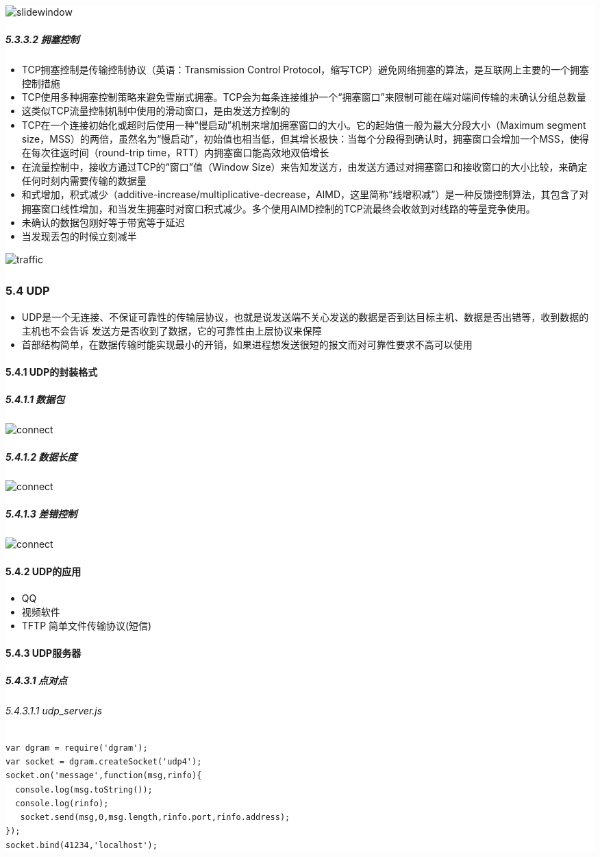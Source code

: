 ![slidewindow](http://img.zhufengpeixun.cn/slidewindow.png)

##### 5.3.3.2 拥塞控制

-   TCP拥塞控制是传输控制协议（英语：Transmission Control Protocol，缩写TCP）避免网络拥塞的算法，是互联网上主要的一个拥塞控制措施
-   TCP使用多种拥塞控制策略来避免雪崩式拥塞。TCP会为每条连接维护一个“拥塞窗口”来限制可能在端对端间传输的未确认分组总数量
-   这类似TCP流量控制机制中使用的滑动窗口，是由发送方控制的
-   TCP在一个连接初始化或超时后使用一种“慢启动”机制来增加拥塞窗口的大小。它的起始值一般为最大分段大小（Maximum segment size，MSS）的两倍，虽然名为“慢启动”，初始值也相当低，但其增长极快：当每个分段得到确认时，拥塞窗口会增加一个MSS，使得在每次往返时间（round-trip time，RTT）内拥塞窗口能高效地双倍增长
-   在流量控制中，接收方通过TCP的“窗口”值（Window Size）来告知发送方，由发送方通过对拥塞窗口和接收窗口的大小比较，来确定任何时刻内需要传输的数据量
-   和式增加，积式减少（additive-increase/multiplicative-decrease，AIMD，这里简称“线增积减”）是一种反馈控制算法，其包含了对拥塞窗口线性增加，和当发生拥塞时对窗口积式减少。多个使用AIMD控制的TCP流最终会收敛到对线路的等量竞争使用。
-   未确认的数据包刚好等于带宽等于延迟
-   当发现丢包的时候立刻减半

![traffic](http://img.zhufengpeixun.cn/traffic.png)

### 5.4 UDP

-   UDP是一个无连接、不保证可靠性的传输层协议，也就是说发送端不关心发送的数据是否到达目标主机、数据是否出错等，收到数据的主机也不会告诉 发送方是否收到了数据，它的可靠性由上层协议来保障
-   首部结构简单，在数据传输时能实现最小的开销，如果进程想发送很短的报文而对可靠性要求不高可以使用

#### 5.4.1 UDP的封装格式

##### 5.4.1.1 数据包

![connect](http://img.zhufengpeixun.cn/15.udp.png)

##### 5.4.1.2 数据长度

![connect](http://img.zhufengpeixun.cn/udplength.png)

##### 5.4.1.3 差错控制

![connect](http://img.zhufengpeixun.cn/udpcheck.png)

#### 5.4.2 UDP的应用

-   QQ
-   视频软件
-   TFTP 简单文件传输协议(短信)

#### 5.4.3 UDP服务器

##### 5.4.3.1 点对点

###### 5.4.3.1.1 udp\_server.js

```
var dgram = require('dgram');
var socket = dgram.createSocket('udp4');
socket.on('message',function(msg,rinfo){
  console.log(msg.toString());
  console.log(rinfo);
   socket.send(msg,0,msg.length,rinfo.port,rinfo.address);
});
socket.bind(41234,'localhost');

```
